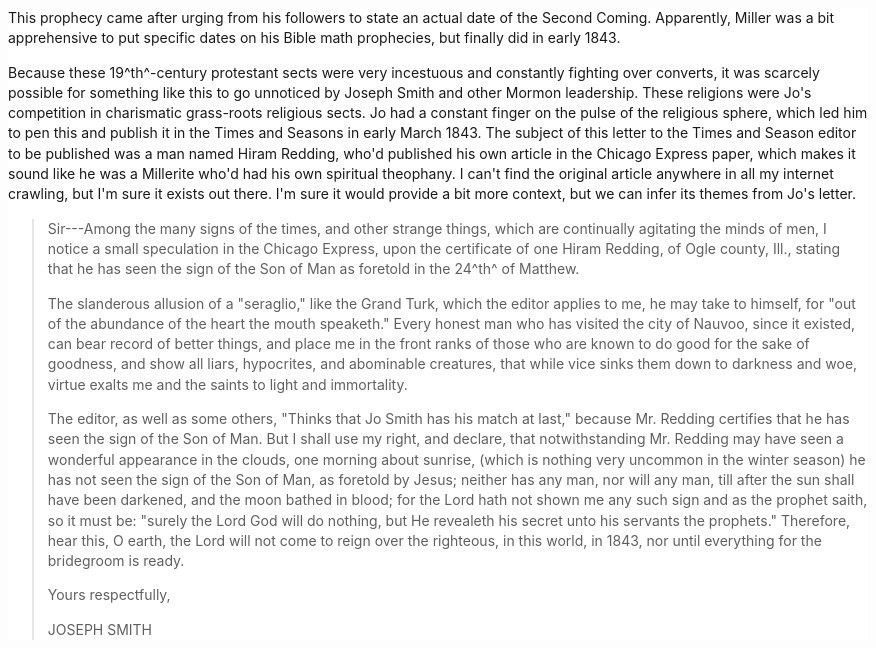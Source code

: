 This prophecy came after urging from his followers to state an actual
date of the Second Coming. Apparently, Miller was a bit apprehensive to
put specific dates on his Bible math prophecies, but finally did in
early 1843.

Because these 19^th^-century protestant sects were very incestuous and
constantly fighting over converts, it was scarcely possible for
something like this to go unnoticed by Joseph Smith and other Mormon
leadership. These religions were Jo's competition in charismatic
grass-roots religious sects. Jo had a constant finger on the pulse of
the religious sphere, which led him to pen this and publish it in the
Times and Seasons in early March 1843. The subject of this letter to the
Times and Season editor to be published was a man named Hiram Redding,
who'd published his own article in the Chicago Express paper, which
makes it sound like he was a Millerite who'd had his own spiritual
theophany. I can't find the original article anywhere in all my internet
crawling, but I'm sure it exists out there. I'm sure it would provide a
bit more context, but we can infer its themes from Jo's letter.

> Sir---Among the many signs of the times, and other strange things,
> which are continually agitating the minds of men, I notice a small
> speculation in the Chicago Express, upon the certificate of one Hiram
> Redding, of Ogle county, Ill., stating that he has seen the sign of
> the Son of Man as foretold in the 24^th^ of Matthew.
>
> The slanderous allusion of a "seraglio," like the Grand Turk, which
> the editor applies to me, he may take to himself, for "out of the
> abundance of the heart the mouth speaketh." Every honest man who has
> visited the city of Nauvoo, since it existed, can bear record of
> better things, and place me in the front ranks of those who are known
> to do good for the sake of goodness, and show all liars, hypocrites,
> and abominable creatures, that while vice sinks them down to darkness
> and woe, virtue exalts me and the saints to light and immortality.
>
> The editor, as well as some others, "Thinks that Jo Smith has his
> match at last," because Mr. Redding certifies that he has seen the
> sign of the Son of Man. But I shall use my right, and declare, that
> notwithstanding Mr. Redding may have seen a wonderful appearance in
> the clouds, one morning about sunrise, (which is nothing very uncommon
> in the winter season) he has not seen the sign of the Son of Man, as
> foretold by Jesus; neither has any man, nor will any man, till after
> the sun shall have been darkened, and the moon bathed in blood; for
> the Lord hath not shown me any such sign and as the prophet saith, so
> it must be: "surely the Lord God will do nothing, but He revealeth his
> secret unto his servants the prophets." Therefore, hear this, O earth,
> the Lord will not come to reign over the righteous, in this world, in
> 1843, nor until everything for the bridegroom is ready.
>
> Yours respectfully,
>
> JOSEPH SMITH
